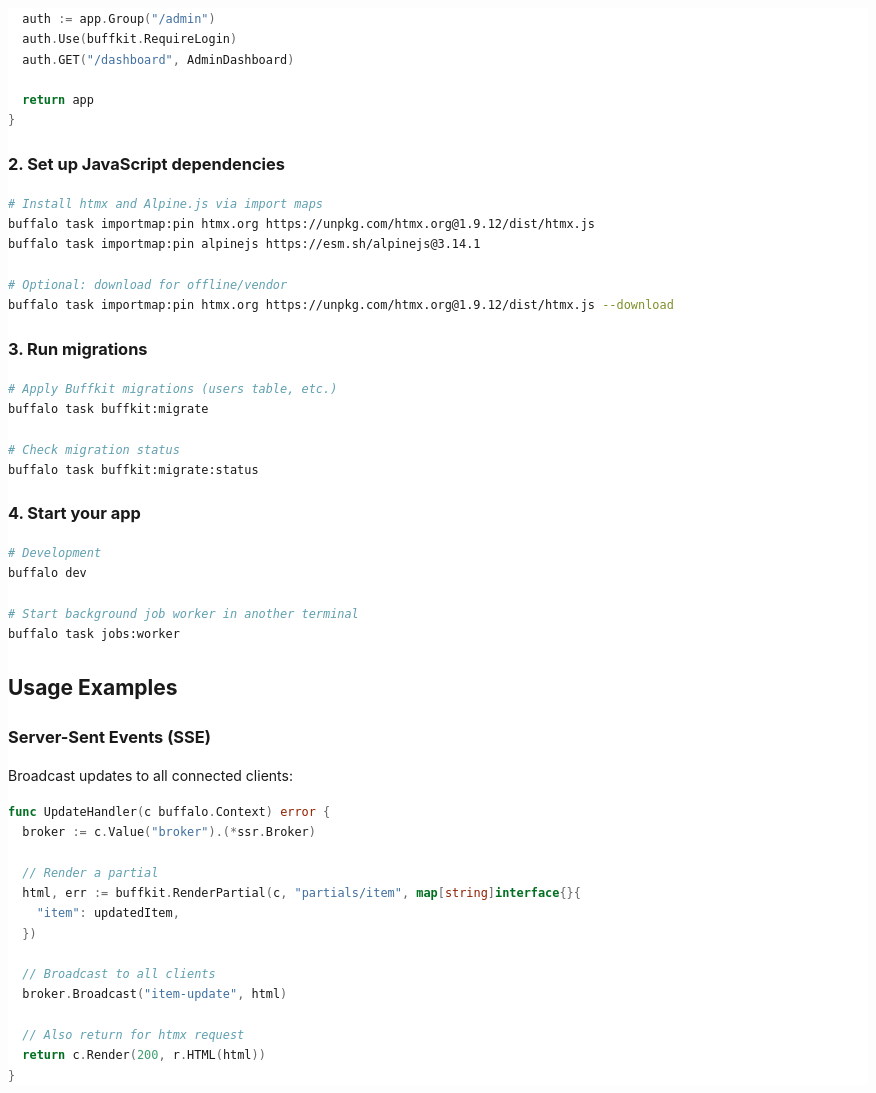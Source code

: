 ```go
  auth := app.Group("/admin")
  auth.Use(buffkit.RequireLogin)
  auth.GET("/dashboard", AdminDashboard)
  
  return app
}
```

### 2. Set up JavaScript dependencies

```bash
# Install htmx and Alpine.js via import maps
buffalo task importmap:pin htmx.org https://unpkg.com/htmx.org@1.9.12/dist/htmx.js
buffalo task importmap:pin alpinejs https://esm.sh/alpinejs@3.14.1

# Optional: download for offline/vendor
buffalo task importmap:pin htmx.org https://unpkg.com/htmx.org@1.9.12/dist/htmx.js --download
```

### 3. Run migrations

```bash
# Apply Buffkit migrations (users table, etc.)
buffalo task buffkit:migrate

# Check migration status
buffalo task buffkit:migrate:status
```

### 4. Start your app

```bash
# Development
buffalo dev

# Start background job worker in another terminal
buffalo task jobs:worker
```

## Usage Examples

### Server-Sent Events (SSE)

Broadcast updates to all connected clients:

```go
func UpdateHandler(c buffalo.Context) error {
  broker := c.Value("broker").(*ssr.Broker)
  
  // Render a partial
  html, err := buffkit.RenderPartial(c, "partials/item", map[string]interface{}{
    "item": updatedItem,
  })
  
  // Broadcast to all clients
  broker.Broadcast("item-update", html)
  
  // Also return for htmx request
  return c.Render(200, r.HTML(html))
}
```
